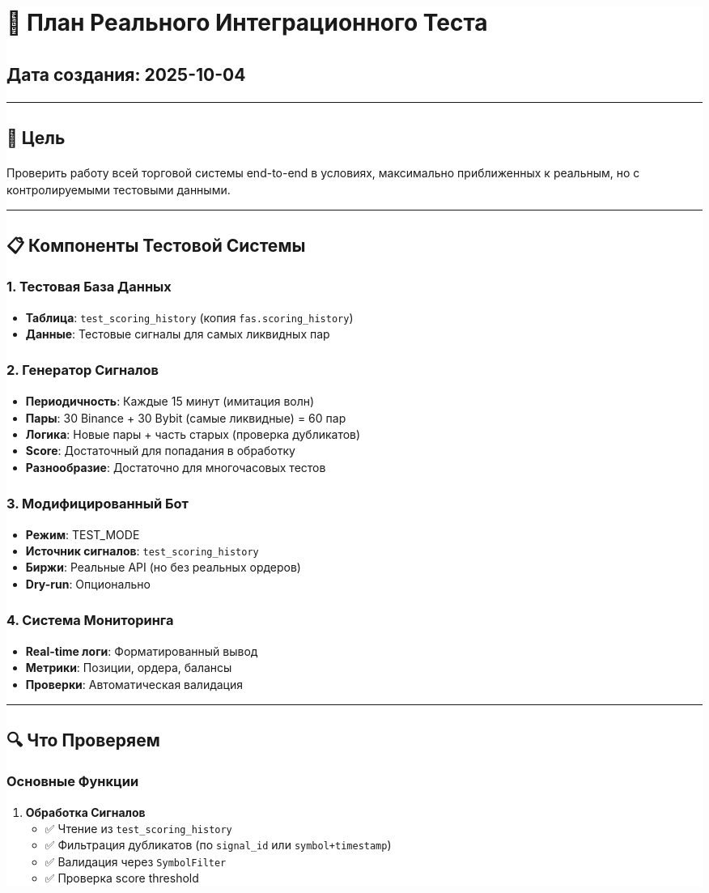 # 🧪 План Реального Интеграционного Теста

## Дата создания: 2025-10-04

---

## 🎯 Цель

Проверить работу всей торговой системы end-to-end в условиях, максимально приближенных к реальным, но с контролируемыми тестовыми данными.

---

## 📋 Компоненты Тестовой Системы

### 1. Тестовая База Данных
- **Таблица**: `test_scoring_history` (копия `fas.scoring_history`)
- **Данные**: Тестовые сигналы для самых ликвидных пар

### 2. Генератор Сигналов
- **Периодичность**: Каждые 15 минут (имитация волн)
- **Пары**: 30 Binance + 30 Bybit (самые ликвидные) = 60 пар
- **Логика**: Новые пары + часть старых (проверка дубликатов)
- **Score**: Достаточный для попадания в обработку
- **Разнообразие**: Достаточно для многочасовых тестов

### 3. Модифицированный Бот
- **Режим**: TEST_MODE
- **Источник сигналов**: `test_scoring_history`
- **Биржи**: Реальные API (но без реальных ордеров)
- **Dry-run**: Опционально

### 4. Система Мониторинга
- **Real-time логи**: Форматированный вывод
- **Метрики**: Позиции, ордера, балансы
- **Проверки**: Автоматическая валидация

---

## 🔍 Что Проверяем

### Основные Функции

1. **Обработка Сигналов**
   - ✅ Чтение из `test_scoring_history`
   - ✅ Фильтрация дубликатов (по `signal_id` или `symbol+timestamp`)
   - ✅ Валидация через `SymbolFilter`
   - ✅ Проверка score threshold
